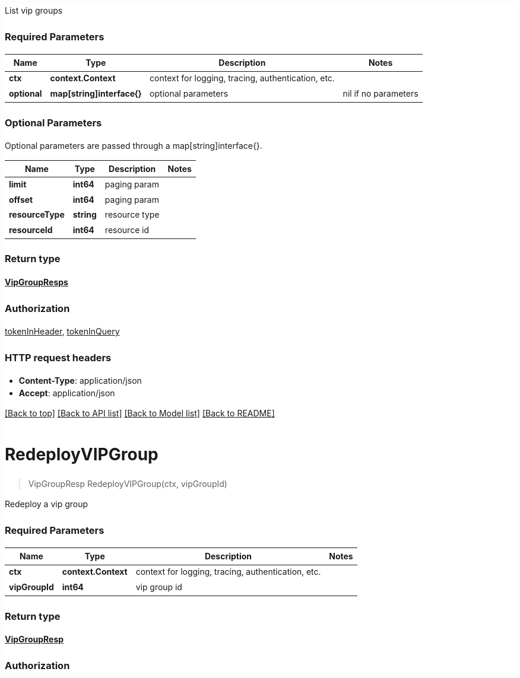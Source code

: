 
List vip groups

### Required Parameters

Name | Type | Description  | Notes
------------- | ------------- | ------------- | -------------
 **ctx** | **context.Context** | context for logging, tracing, authentication, etc.
 **optional** | **map[string]interface{}** | optional parameters | nil if no parameters

### Optional Parameters
Optional parameters are passed through a map[string]interface{}.

Name | Type | Description  | Notes
------------- | ------------- | ------------- | -------------
 **limit** | **int64**| paging param | 
 **offset** | **int64**| paging param | 
 **resourceType** | **string**| resource type | 
 **resourceId** | **int64**| resource id | 

### Return type

[**VipGroupResps**](VIPGroupResps.md)

### Authorization

[tokenInHeader](../README.md#tokenInHeader), [tokenInQuery](../README.md#tokenInQuery)

### HTTP request headers

 - **Content-Type**: application/json
 - **Accept**: application/json

[[Back to top]](#) [[Back to API list]](../README.md#documentation-for-api-endpoints) [[Back to Model list]](../README.md#documentation-for-models) [[Back to README]](../README.md)

# **RedeployVIPGroup**
> VipGroupResp RedeployVIPGroup(ctx, vipGroupId)


Redeploy a vip group

### Required Parameters

Name | Type | Description  | Notes
------------- | ------------- | ------------- | -------------
 **ctx** | **context.Context** | context for logging, tracing, authentication, etc.
  **vipGroupId** | **int64**| vip group id | 

### Return type

[**VipGroupResp**](VIPGroupResp.md)

### Authorization
